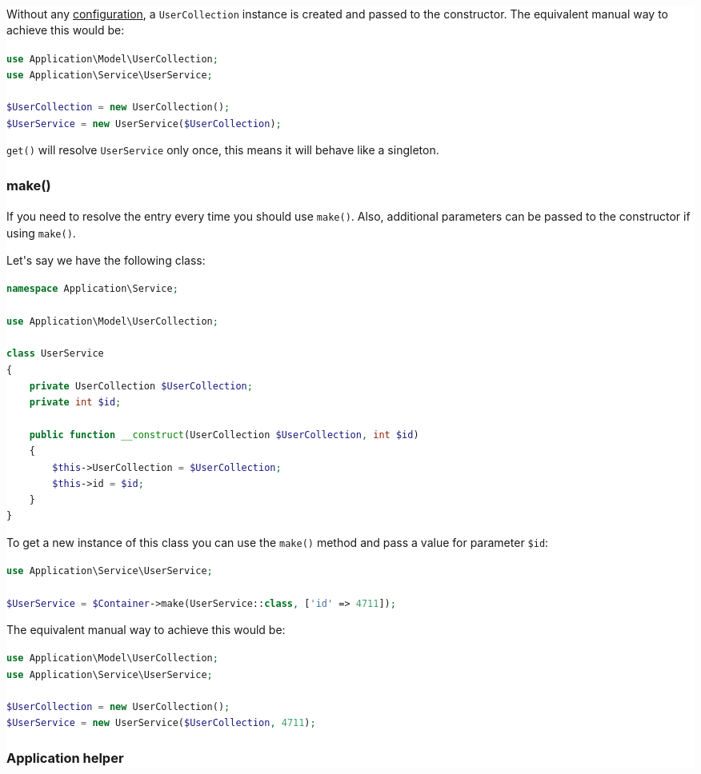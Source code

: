 Without any [configuration](#configuration), a `UserCollection` instance is created and passed to the constructor. 
The equivalent manual way to achieve this would be:
```php
use Application\Model\UserCollection;
use Application\Service\UserService;

$UserCollection = new UserCollection();
$UserService = new UserService($UserCollection);
```

`get()` will resolve `UserService` only once, this means it will behave like a singleton.

### make()

If you need to resolve the entry every time you should use `make()`.
Also, additional parameters can be passed to the constructor if using `make()`.

Let's say we have the following class:
```php
namespace Application\Service;

use Application\Model\UserCollection;

class UserService
{
    private UserCollection $UserCollection;
    private int $id;

    public function __construct(UserCollection $UserCollection, int $id)
    {
        $this->UserCollection = $UserCollection;
        $this->id = $id;
    }
}
```

To get a new instance of this class you can use the `make()` method and pass a value for parameter `$id`:
```php
use Application\Service\UserService;

$UserService = $Container->make(UserService::class, ['id' => 4711]);
```

The equivalent manual way to achieve this would be:
```php
use Application\Model\UserCollection;
use Application\Service\UserService;

$UserCollection = new UserCollection();
$UserService = new UserService($UserCollection, 4711);
```

### Application helper
